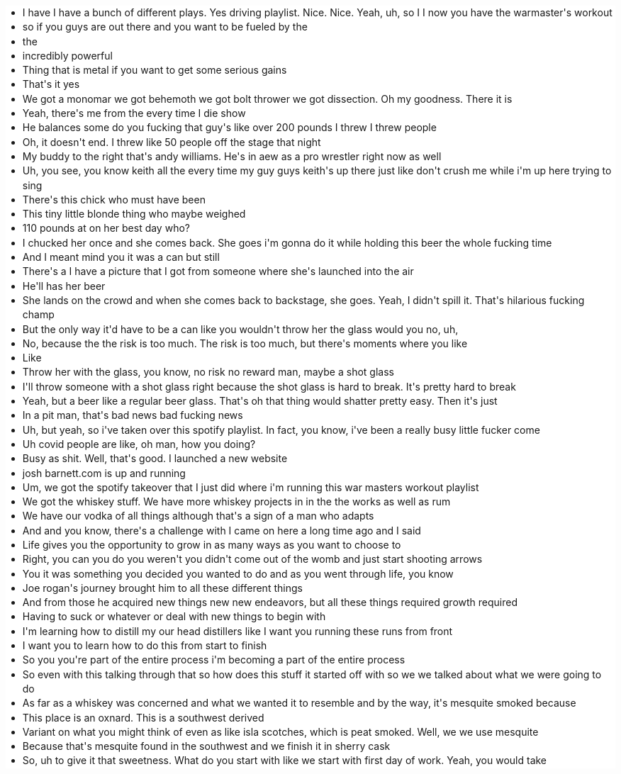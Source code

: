 *  I have I have a bunch of different plays. Yes driving playlist. Nice. Nice. Yeah, uh, so I I now you have the warmaster's workout
*  so if you guys are out there and you want to be fueled by the
*  the
*  incredibly powerful
*  Thing that is metal if you want to get some serious gains
*  That's it yes
*  We got a monomar we got behemoth we got bolt thrower we got dissection. Oh my goodness. There it is
*  Yeah, there's me from the every time I die show
*  He balances some do you fucking that guy's like over 200 pounds I threw I threw people
*  Oh, it doesn't end. I threw like 50 people off the stage that night
*  My buddy to the right that's andy williams. He's in aew as a pro wrestler right now as well
*  Uh, you see, you know keith all the every time my guy guys keith's up there just like don't crush me while i'm up here trying to sing
*  There's this chick who must have been
*  This tiny little blonde thing who maybe weighed
*  110 pounds at on her best day who?
*  I chucked her once and she comes back. She goes i'm gonna do it while holding this beer the whole fucking time
*  And I meant mind you it was a can but still
*  There's a I have a picture that I got from someone where she's launched into the air
*  He'll has her beer
*  She lands on the crowd and when she comes back to backstage, she goes. Yeah, I didn't spill it. That's hilarious fucking champ
*  But the only way it'd have to be a can like you wouldn't throw her the glass would you no, uh,
*  No, because the the risk is too much. The risk is too much, but there's moments where you like
*  Like
*  Throw her with the glass, you know, no risk no reward man, maybe a shot glass
*  I'll throw someone with a shot glass right because the shot glass is hard to break. It's pretty hard to break
*  Yeah, but a beer like a regular beer glass. That's oh that thing would shatter pretty easy. Then it's just
*  In a pit man, that's bad news bad fucking news
*  Uh, but yeah, so i've taken over this spotify playlist. In fact, you know, i've been a really busy little fucker come
*  Uh covid people are like, oh man, how you doing?
*  Busy as shit. Well, that's good. I launched a new website
*  josh barnett.com is up and running
*  Um, we got the spotify takeover that I just did where i'm running this war masters workout playlist
*  We got the whiskey stuff. We have more whiskey projects in in the the works as well as rum
*  We have our vodka of all things although that's a sign of a man who adapts
*  And and you know, there's a challenge with I came on here a long time ago and I said
*  Life gives you the opportunity to grow in as many ways as you want to choose to
*  Right, you can you do you weren't you didn't come out of the womb and just start shooting arrows
*  You it was something you decided you wanted to do and as you went through life, you know
*  Joe rogan's journey brought him to all these different things
*  And from those he acquired new things new new endeavors, but all these things required growth required
*  Having to suck or whatever or deal with new things to begin with
*  I'm learning how to distill my our head distillers like I want you running these runs from front
*  I want you to learn how to do this from start to finish
*  So you you're part of the entire process i'm becoming a part of the entire process
*  So even with this talking through that so how does this stuff it started off with so we we talked about what we were going to do
*  As far as a whiskey was concerned and what we wanted it to resemble and by the way, it's mesquite smoked because
*  This place is an oxnard. This is a southwest derived
*  Variant on what you might think of even as like isla scotches, which is peat smoked. Well, we we use mesquite
*  Because that's mesquite found in the southwest and we finish it in sherry cask
*  So, uh to give it that sweetness. What do you start with like we start with first day of work. Yeah, you would take